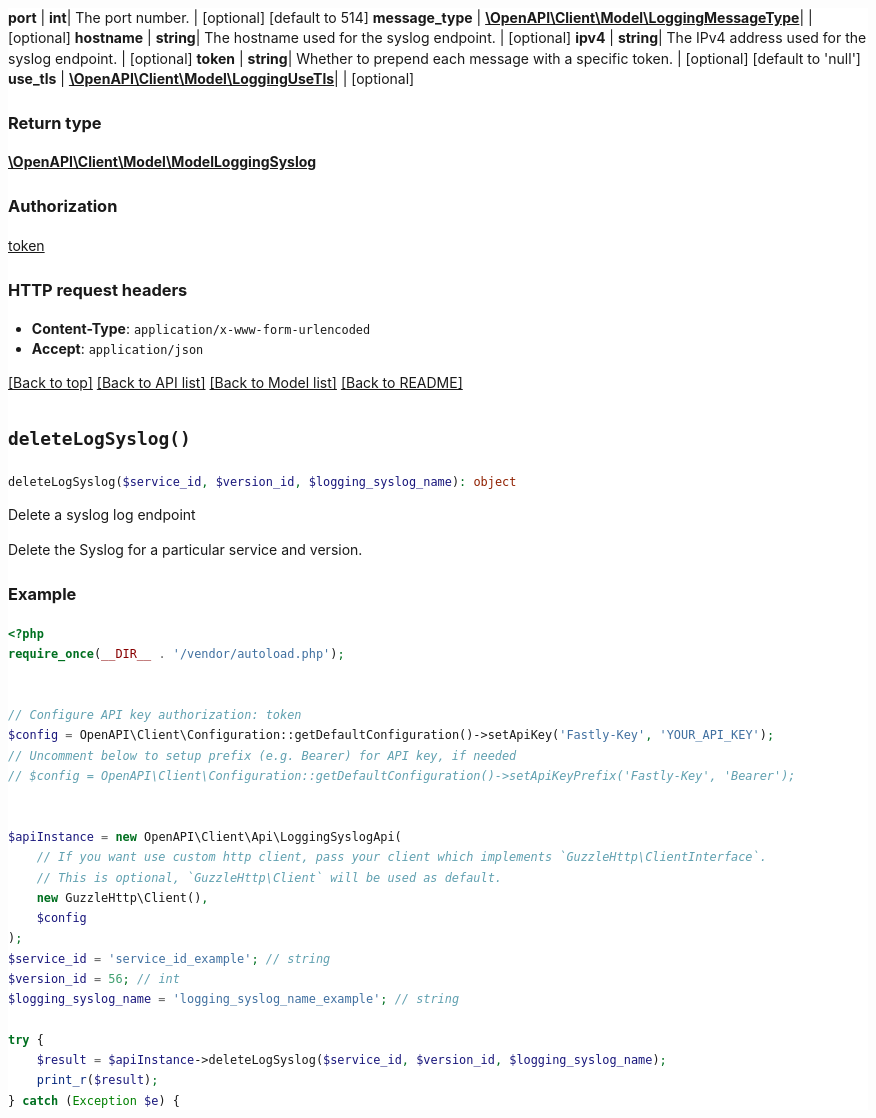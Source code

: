  **port** | **int**| The port number. | [optional] [default to 514]
 **message_type** | [**\OpenAPI\Client\Model\LoggingMessageType**](../Model/LoggingMessageType.md)|  | [optional]
 **hostname** | **string**| The hostname used for the syslog endpoint. | [optional]
 **ipv4** | **string**| The IPv4 address used for the syslog endpoint. | [optional]
 **token** | **string**| Whether to prepend each message with a specific token. | [optional] [default to &#39;null&#39;]
 **use_tls** | [**\OpenAPI\Client\Model\LoggingUseTls**](../Model/LoggingUseTls.md)|  | [optional]

### Return type

[**\OpenAPI\Client\Model\ModelLoggingSyslog**](../Model/ModelLoggingSyslog.md)

### Authorization

[token](../../README.md#token)

### HTTP request headers

- **Content-Type**: `application/x-www-form-urlencoded`
- **Accept**: `application/json`

[[Back to top]](#) [[Back to API list]](../../README.md#endpoints)
[[Back to Model list]](../../README.md#models)
[[Back to README]](../../README.md)

## `deleteLogSyslog()`

```php
deleteLogSyslog($service_id, $version_id, $logging_syslog_name): object
```

Delete a syslog log endpoint

Delete the Syslog for a particular service and version.

### Example

```php
<?php
require_once(__DIR__ . '/vendor/autoload.php');


// Configure API key authorization: token
$config = OpenAPI\Client\Configuration::getDefaultConfiguration()->setApiKey('Fastly-Key', 'YOUR_API_KEY');
// Uncomment below to setup prefix (e.g. Bearer) for API key, if needed
// $config = OpenAPI\Client\Configuration::getDefaultConfiguration()->setApiKeyPrefix('Fastly-Key', 'Bearer');


$apiInstance = new OpenAPI\Client\Api\LoggingSyslogApi(
    // If you want use custom http client, pass your client which implements `GuzzleHttp\ClientInterface`.
    // This is optional, `GuzzleHttp\Client` will be used as default.
    new GuzzleHttp\Client(),
    $config
);
$service_id = 'service_id_example'; // string
$version_id = 56; // int
$logging_syslog_name = 'logging_syslog_name_example'; // string

try {
    $result = $apiInstance->deleteLogSyslog($service_id, $version_id, $logging_syslog_name);
    print_r($result);
} catch (Exception $e) {
```